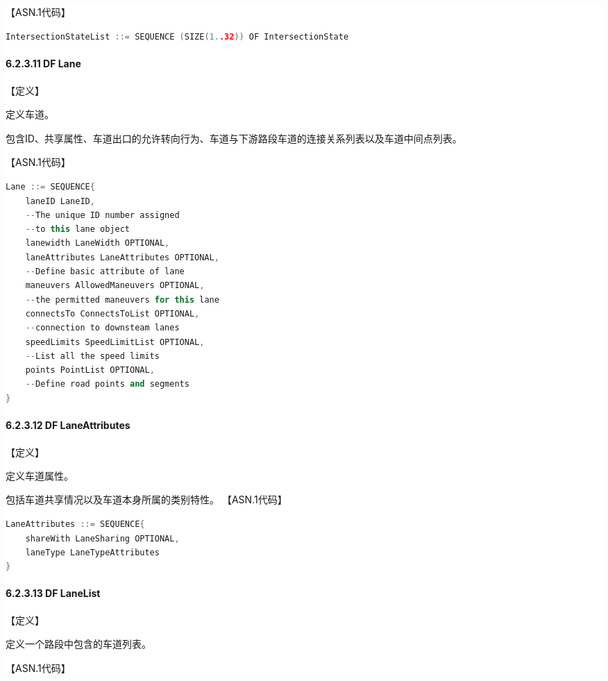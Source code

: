 【ASN.1代码】

```c++
IntersectionStateList ::= SEQUENCE (SIZE(1..32)) OF IntersectionState
```

#### 6.2.3.11 DF Lane

【定义】

定义车道。

包含ID、共享属性、车道出口的允许转向行为、车道与下游路段车道的连接关系列表以及车道中间点列表。

【ASN.1代码】

```c++
Lane ::= SEQUENCE{
    laneID LaneID,
    --The unique ID number assigned
    --to this lane object
    lanewidth LaneWidth OPTIONAL,
    laneAttributes LaneAttributes OPTIONAL,
    --Define basic attribute of lane
    maneuvers AllowedManeuvers OPTIONAL,
    --the permitted maneuvers for this lane
    connectsTo ConnectsToList OPTIONAL,
    --connection to downsteam lanes
    speedLimits SpeedLimitList OPTIONAL,
    --List all the speed limits
    points PointList OPTIONAL,
    --Define road points and segments
}
```

#### 6.2.3.12 DF LaneAttributes

【定义】

定义车道属性。

包括车道共享情况以及车道本身所属的类别特性。
【ASN.1代码】

```c++
LaneAttributes ::= SEQUENCE{
	shareWith LaneSharing OPTIONAL,
	laneType LaneTypeAttributes
}
```

#### 6.2.3.13 DF LaneList

【定义】

定义一个路段中包含的车道列表。

【ASN.1代码】
